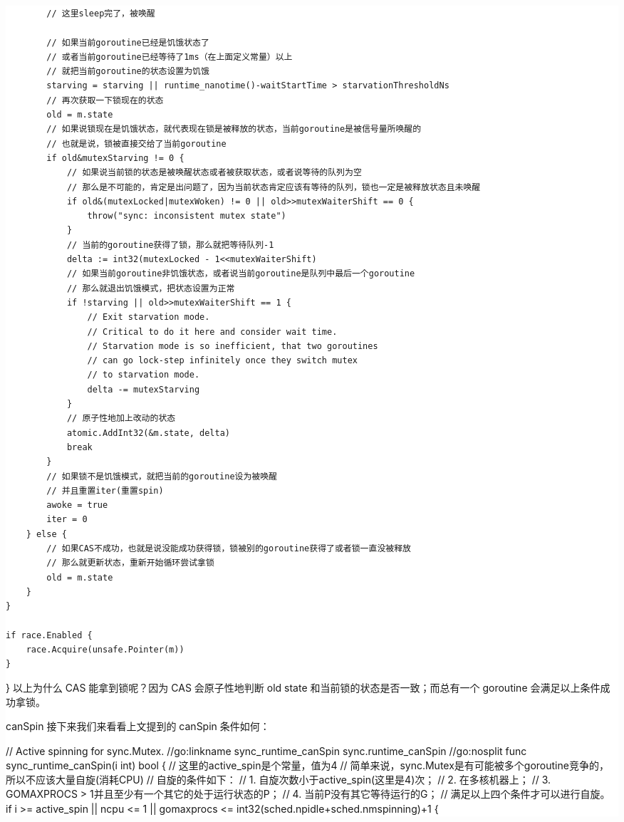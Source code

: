			// 这里sleep完了，被唤醒
			
			// 如果当前goroutine已经是饥饿状态了
			// 或者当前goroutine已经等待了1ms（在上面定义常量）以上
			// 就把当前goroutine的状态设置为饥饿
			starving = starving || runtime_nanotime()-waitStartTime > starvationThresholdNs
			// 再次获取一下锁现在的状态
			old = m.state
			// 如果说锁现在是饥饿状态，就代表现在锁是被释放的状态，当前goroutine是被信号量所唤醒的
			// 也就是说，锁被直接交给了当前goroutine
			if old&mutexStarving != 0 {
				// 如果说当前锁的状态是被唤醒状态或者被获取状态，或者说等待的队列为空
				// 那么是不可能的，肯定是出问题了，因为当前状态肯定应该有等待的队列，锁也一定是被释放状态且未唤醒
				if old&(mutexLocked|mutexWoken) != 0 || old>>mutexWaiterShift == 0 {
					throw("sync: inconsistent mutex state")
				}
				// 当前的goroutine获得了锁，那么就把等待队列-1
				delta := int32(mutexLocked - 1<<mutexWaiterShift)
				// 如果当前goroutine非饥饿状态，或者说当前goroutine是队列中最后一个goroutine
				// 那么就退出饥饿模式，把状态设置为正常
				if !starving || old>>mutexWaiterShift == 1 {
					// Exit starvation mode.
					// Critical to do it here and consider wait time.
					// Starvation mode is so inefficient, that two goroutines
					// can go lock-step infinitely once they switch mutex
					// to starvation mode.
					delta -= mutexStarving
				}
				// 原子性地加上改动的状态
				atomic.AddInt32(&m.state, delta)
				break
			}
			// 如果锁不是饥饿模式，就把当前的goroutine设为被唤醒
			// 并且重置iter(重置spin)
			awoke = true
			iter = 0
		} else {
			// 如果CAS不成功，也就是说没能成功获得锁，锁被别的goroutine获得了或者锁一直没被释放
			// 那么就更新状态，重新开始循环尝试拿锁
			old = m.state
		}
	}

	if race.Enabled {
		race.Acquire(unsafe.Pointer(m))
	}
}
以上为什么 CAS 能拿到锁呢？因为 CAS 会原子性地判断 old state 和当前锁的状态是否一致；而总有一个 goroutine 会满足以上条件成功拿锁。

canSpin
接下来我们来看看上文提到的 canSpin 条件如何：

// Active spinning for sync.Mutex.
//go:linkname sync_runtime_canSpin sync.runtime_canSpin
//go:nosplit
func sync_runtime_canSpin(i int) bool {
	// 这里的active_spin是个常量，值为4
	// 简单来说，sync.Mutex是有可能被多个goroutine竞争的，所以不应该大量自旋(消耗CPU)
	// 自旋的条件如下：
	// 1. 自旋次数小于active_spin(这里是4)次；
	// 2. 在多核机器上；
	// 3. GOMAXPROCS > 1并且至少有一个其它的处于运行状态的P；
	// 4. 当前P没有其它等待运行的G；
	// 满足以上四个条件才可以进行自旋。
	if i >= active_spin || ncpu <= 1 || gomaxprocs <= int32(sched.npidle+sched.nmspinning)+1 {